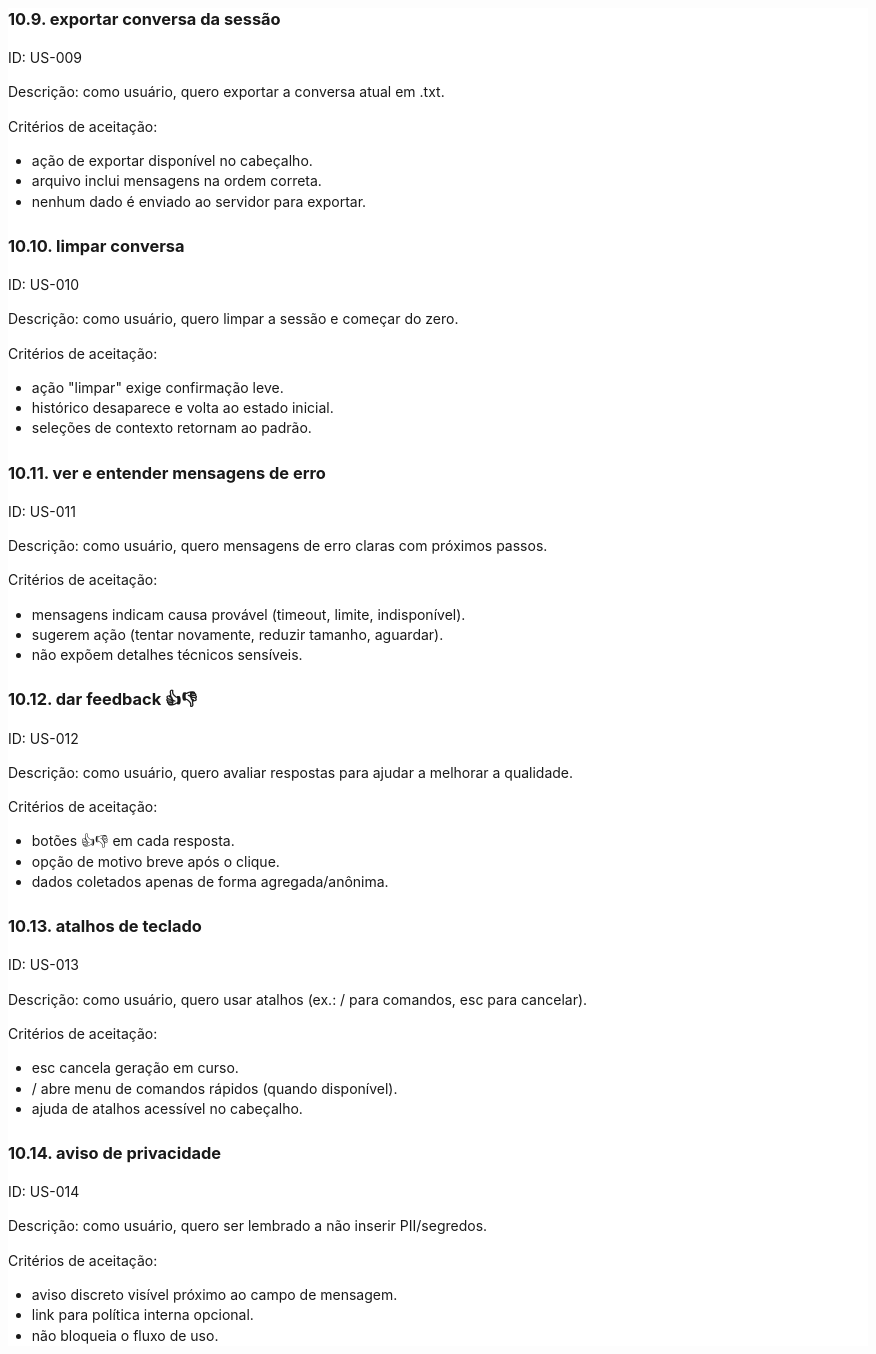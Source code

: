 ### 10.9. exportar conversa da sessão

ID: US-009

Descrição: como usuário, quero exportar a conversa atual em .txt.

Critérios de aceitação:

- ação de exportar disponível no cabeçalho.
- arquivo inclui mensagens na ordem correta.
- nenhum dado é enviado ao servidor para exportar.

### 10.10. limpar conversa

ID: US-010

Descrição: como usuário, quero limpar a sessão e começar do zero.

Critérios de aceitação:

- ação "limpar" exige confirmação leve.
- histórico desaparece e volta ao estado inicial.
- seleções de contexto retornam ao padrão.

### 10.11. ver e entender mensagens de erro

ID: US-011

Descrição: como usuário, quero mensagens de erro claras com próximos passos.

Critérios de aceitação:

- mensagens indicam causa provável (timeout, limite, indisponível).
- sugerem ação (tentar novamente, reduzir tamanho, aguardar).
- não expõem detalhes técnicos sensíveis.

### 10.12. dar feedback 👍👎

ID: US-012

Descrição: como usuário, quero avaliar respostas para ajudar a melhorar a qualidade.

Critérios de aceitação:

- botões 👍👎 em cada resposta.
- opção de motivo breve após o clique.
- dados coletados apenas de forma agregada/anônima.

### 10.13. atalhos de teclado

ID: US-013

Descrição: como usuário, quero usar atalhos (ex.: / para comandos, esc para cancelar).

Critérios de aceitação:

- esc cancela geração em curso.
- / abre menu de comandos rápidos (quando disponível).
- ajuda de atalhos acessível no cabeçalho.

### 10.14. aviso de privacidade

ID: US-014

Descrição: como usuário, quero ser lembrado a não inserir PII/segredos.

Critérios de aceitação:

- aviso discreto visível próximo ao campo de mensagem.
- link para política interna opcional.
- não bloqueia o fluxo de uso.
